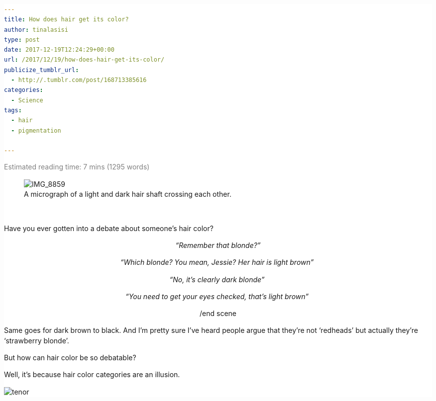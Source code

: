 ```yaml
---
title: How does hair get its color?
author: tinalasisi
type: post
date: 2017-12-19T12:24:29+00:00
url: /2017/12/19/how-does-hair-get-its-color/
publicize_tumblr_url:
  - http://.tumblr.com/post/168713385616
categories:
  - Science
tags:
  - hair
  - pigmentation

---
```

<p style="text-align:justify;">
  <span style="color:#808080;">Estimated reading time: 7 mins (1295 words)</span>
</p>

<figure id="attachment_2301" aria-describedby="caption-attachment-2301" style="width: 4592px" class="wp-caption aligncenter"><img class=" size-full wp-image-2301 aligncenter" src="https://humanhairdiversity.files.wordpress.com/2016/09/img_8859.jpg" alt="IMG_8859" width="4592" height="3448" /><figcaption id="caption-attachment-2301" class="wp-caption-text">A micrograph of a light and dark hair shaft crossing each other.</figcaption></figure>
  
&nbsp;
  
Have you ever gotten into a debate about someone&#8217;s hair color?

<p style="text-align:center;">
  <em>&#8220;Remember that blonde?&#8221;</em>
</p>

<p style="text-align:center;">
  <em>&#8220;Which blonde? You mean, Jessie? Her hair is light brown&#8221; </em>
</p>

<p style="text-align:center;">
  <em>&#8220;No, it&#8217;s clearly dark blonde&#8221; </em>
</p>

<p style="text-align:center;">
  <em>&#8220;You need to get your eyes checked, that&#8217;s light brown&#8221; </em>
</p>

<p style="text-align:center;">
  /end scene
</p>

Same goes for dark brown to black. And I&#8217;m pretty sure I&#8217;ve heard people argue that they&#8217;re not &#8216;redheads&#8217; but actually they&#8217;re &#8216;strawberry blonde&#8217;.
  
But how can hair color be so debatable?
  
Well, it&#8217;s because hair color categories are an illusion.
  
<img class=" size-full wp-image-2302 aligncenter" src="https://humanhairdiversity.files.wordpress.com/2016/09/tenor.gif" alt="tenor" width="360" height="360" />
  